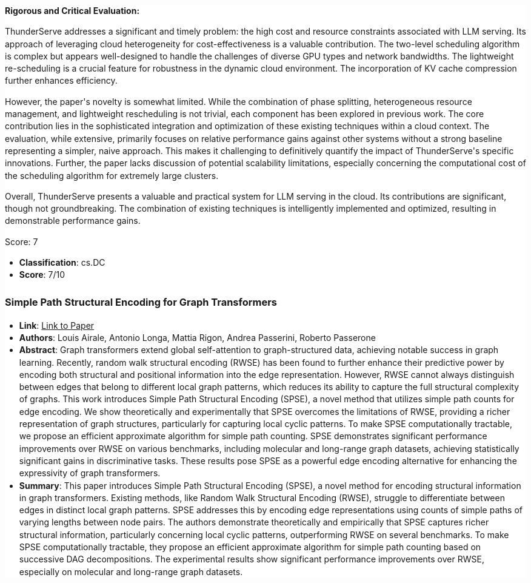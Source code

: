 
**Rigorous and Critical Evaluation:**

ThunderServe addresses a significant and timely problem: the high cost and resource constraints associated with LLM serving. Its approach of leveraging cloud heterogeneity for cost-effectiveness is a valuable contribution. The two-level scheduling algorithm is complex but appears well-designed to handle the challenges of diverse GPU types and network bandwidths. The lightweight re-scheduling is a crucial feature for robustness in the dynamic cloud environment.  The incorporation of KV cache compression further enhances efficiency.

However, the paper's novelty is somewhat limited. While the combination of phase splitting, heterogeneous resource management, and lightweight rescheduling is not trivial, each component has been explored in previous work.  The core contribution lies in the sophisticated integration and optimization of these existing techniques within a cloud context. The evaluation, while extensive, primarily focuses on relative performance gains against other systems without a strong baseline representing a simpler, naive approach. This makes it challenging to definitively quantify the impact of ThunderServe's specific innovations.  Further, the paper lacks discussion of potential scalability limitations, especially concerning the computational cost of the scheduling algorithm for extremely large clusters.

Overall, ThunderServe presents a valuable and practical system for LLM serving in the cloud. Its contributions are significant, though not groundbreaking.  The combination of existing techniques is intelligently implemented and optimized, resulting in demonstrable performance gains.


Score: 7

- **Classification**: cs.DC
- **Score**: 7/10

### Simple Path Structural Encoding for Graph Transformers
- **Link**: [Link to Paper](http://arxiv.org/abs/2502.09365v1)
- **Authors**: Louis Airale, Antonio Longa, Mattia Rigon, Andrea Passerini, Roberto Passerone
- **Abstract**: Graph transformers extend global self-attention to graph-structured data, achieving notable success in graph learning. Recently, random walk structural encoding (RWSE) has been found to further enhance their predictive power by encoding both structural and positional information into the edge representation. However, RWSE cannot always distinguish between edges that belong to different local graph patterns, which reduces its ability to capture the full structural complexity of graphs. This work introduces Simple Path Structural Encoding (SPSE), a novel method that utilizes simple path counts for edge encoding. We show theoretically and experimentally that SPSE overcomes the limitations of RWSE, providing a richer representation of graph structures, particularly for capturing local cyclic patterns. To make SPSE computationally tractable, we propose an efficient approximate algorithm for simple path counting. SPSE demonstrates significant performance improvements over RWSE on various benchmarks, including molecular and long-range graph datasets, achieving statistically significant gains in discriminative tasks. These results pose SPSE as a powerful edge encoding alternative for enhancing the expressivity of graph transformers.
- **Summary**: This paper introduces Simple Path Structural Encoding (SPSE), a novel method for encoding structural information in graph transformers.  Existing methods, like Random Walk Structural Encoding (RWSE), struggle to differentiate between edges in distinct local graph patterns. SPSE addresses this by encoding edge representations using counts of simple paths of varying lengths between node pairs.  The authors demonstrate theoretically and empirically that SPSE captures richer structural information, particularly concerning local cyclic patterns, outperforming RWSE on several benchmarks.  To make SPSE computationally tractable, they propose an efficient approximate algorithm for simple path counting based on successive DAG decompositions.  The experimental results show significant performance improvements over RWSE, especially on molecular and long-range graph datasets.
